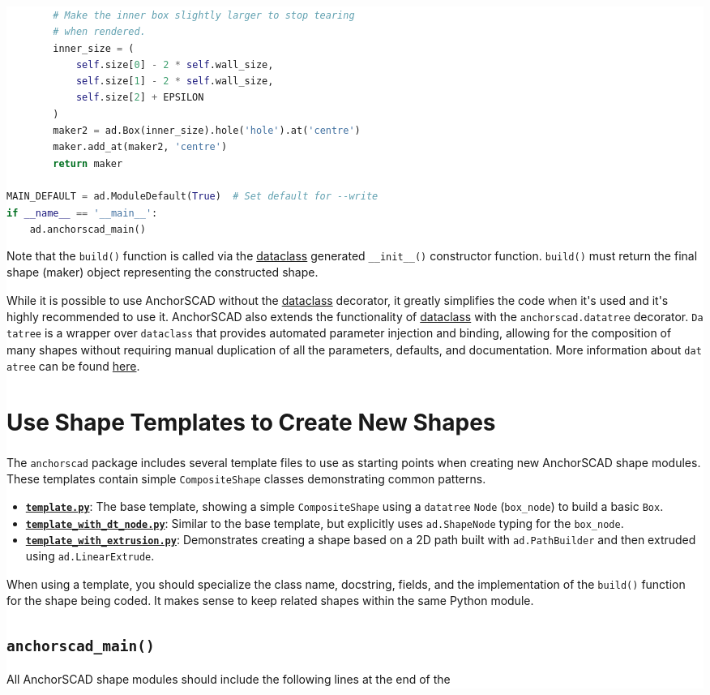 ```python
        # Make the inner box slightly larger to stop tearing 
        # when rendered.
        inner_size = (
            self.size[0] - 2 * self.wall_size,
            self.size[1] - 2 * self.wall_size,
            self.size[2] + EPSILON
        )
        maker2 = ad.Box(inner_size).hole('hole').at('centre')
        maker.add_at(maker2, 'centre')
        return maker

MAIN_DEFAULT = ad.ModuleDefault(True)  # Set default for --write
if __name__ == '__main__':
    ad.anchorscad_main()
```

Note that the `build()` function is called via the [dataclass](https://docs.python.org/3/library/dataclasses.html) generated `__init__()` constructor function. `build()` must return the final shape (maker) object representing the constructed shape.

While it is possible to use AnchorSCAD without the [dataclass](https://docs.python.org/3/library/dataclasses.html) decorator, it greatly simplifies the code when it's used and it's highly recommended to use it. AnchorSCAD also extends the functionality of [dataclass](https://docs.python.org/3/library/dataclasses.html) with the `anchorscad.datatree` decorator. `Datatree` is a wrapper over `dataclass` that provides automated parameter injection and binding, allowing for the composition of many shapes without requiring manual duplication of all the parameters, defaults, and documentation. More information about `datatree` can be found [here](https://docs.google.com/document/d/1uTWqF82tEMreAwSKY09njCfgS8xrEtputkNFxwWj_bs/edit?usp=sharing).

# Use Shape Templates to Create New Shapes
The `anchorscad` package includes several template files to use as starting points when creating new AnchorSCAD shape modules. These templates contain simple `CompositeShape` classes demonstrating common patterns.

*   **[`template.py`](https://github.com/owebeeone/anchorscad-core/blob/main/src/anchorscad/template.py)**: The base template, showing a simple `CompositeShape` using a `datatree` `Node` (`box_node`) to build a basic `Box`.
*   **[`template_with_dt_node.py`](https://github.com/owebeeone/anchorscad-core/blob/main/src/anchorscad/template_with_dt_node.py)**: Similar to the base template, but explicitly uses `ad.ShapeNode` typing for the `box_node`.
*   **[`template_with_extrusion.py`](https://github.com/owebeeone/anchorscad-core/blob/main/src/anchorscad/template_with_extrusion.py)**: Demonstrates creating a shape based on a 2D path built with `ad.PathBuilder` and then extruded using `ad.LinearExtrude`.

When using a template, you should specialize the class name, docstring, fields, and the implementation of the `build()` function for the shape being coded. It makes sense to keep related shapes within the same Python module.

## `anchorscad_main()`
All AnchorSCAD shape modules should include the following lines at the end of the
